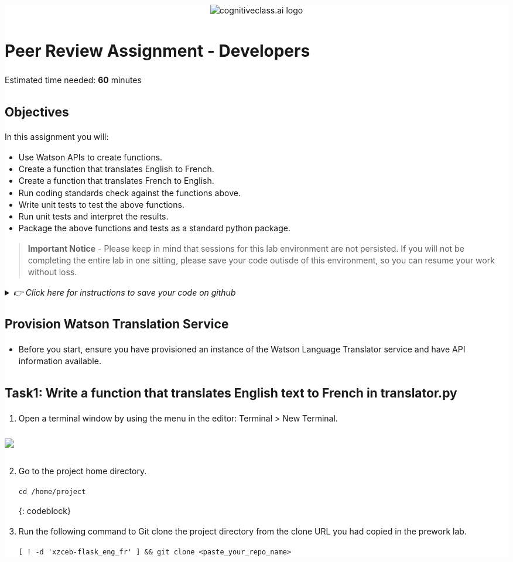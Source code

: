 <center>
    <img src="https://cf-courses-data.s3.us.cloud-object-storage.appdomain.cloud/IBMDeveloperSkillsNetwork-PY0222EN-SkillsNetwork/labs/FinalProject_Coursera/images/IDSNlogo.png" width="300" alt="cognitiveclass.ai logo">
</center>

# Peer Review Assignment - Developers

Estimated time needed: **60** minutes

## Objectives

In this assignment you will:

*   Use Watson APIs to create functions.
*   Create a function that translates English to French.
*   Create a function that translates French to English.
*   Run coding standards check against the functions above.
*   Write unit tests to test the above functions.
*   Run unit tests and interpret the results.
*   Package the above functions and tests as a standard python package.

> **Important Notice** - Please keep in mind that sessions for this lab environment are not persisted. If you will not be completing the entire lab in one sitting, please save your code outisde of this environment, so you can resume your work without loss.

<details><summary><i>👉 Click here for instructions to save your code on github</i></summary></details>

## Provision Watson Translation Service

*   Before you start, ensure you have provisioned an instance of the Watson Language Translator service and have API information available.

## **Task1:** Write a function that translates English text to French in translator.py

1.  Open a terminal window by using the menu in the editor: Terminal > New Terminal.

<img src="https://cf-courses-data.s3.us.cloud-object-storage.appdomain.cloud/IBMDeveloperSkillsNetwork-PY0222EN-SkillsNetwork/labs/FinalProject_Coursera/images/new_terminal.png" style="margin-top:10px; margin-bottom:10px">

2.  Go to the project home directory.

    ```
    cd /home/project
    ```

    {: codeblock}

3.  Run the following command to Git clone the project directory from the clone URL you had copied in the prework lab.

    ```
    [ ! -d 'xzceb-flask_eng_fr' ] && git clone <paste_your_repo_name>
    ```
